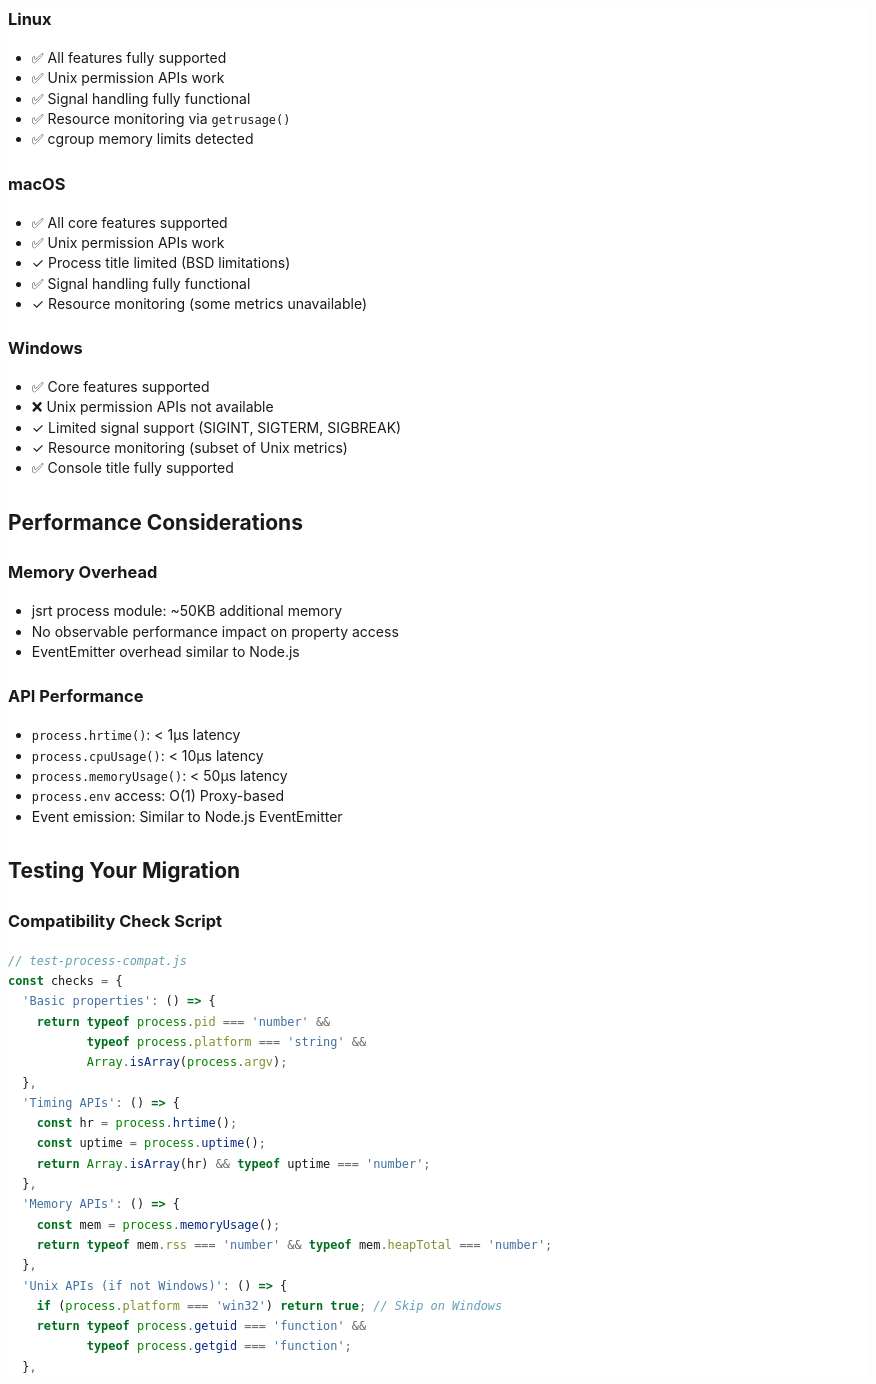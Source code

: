### Linux
- ✅ All features fully supported
- ✅ Unix permission APIs work
- ✅ Signal handling fully functional
- ✅ Resource monitoring via `getrusage()`
- ✅ cgroup memory limits detected

### macOS
- ✅ All core features supported
- ✅ Unix permission APIs work
- ✓ Process title limited (BSD limitations)
- ✅ Signal handling fully functional
- ✓ Resource monitoring (some metrics unavailable)

### Windows
- ✅ Core features supported
- ❌ Unix permission APIs not available
- ✓ Limited signal support (SIGINT, SIGTERM, SIGBREAK)
- ✓ Resource monitoring (subset of Unix metrics)
- ✅ Console title fully supported

## Performance Considerations

### Memory Overhead
- jsrt process module: ~50KB additional memory
- No observable performance impact on property access
- EventEmitter overhead similar to Node.js

### API Performance
- `process.hrtime()`: < 1µs latency
- `process.cpuUsage()`: < 10µs latency
- `process.memoryUsage()`: < 50µs latency
- `process.env` access: O(1) Proxy-based
- Event emission: Similar to Node.js EventEmitter

## Testing Your Migration

### Compatibility Check Script

```javascript
// test-process-compat.js
const checks = {
  'Basic properties': () => {
    return typeof process.pid === 'number' &&
           typeof process.platform === 'string' &&
           Array.isArray(process.argv);
  },
  'Timing APIs': () => {
    const hr = process.hrtime();
    const uptime = process.uptime();
    return Array.isArray(hr) && typeof uptime === 'number';
  },
  'Memory APIs': () => {
    const mem = process.memoryUsage();
    return typeof mem.rss === 'number' && typeof mem.heapTotal === 'number';
  },
  'Unix APIs (if not Windows)': () => {
    if (process.platform === 'win32') return true; // Skip on Windows
    return typeof process.getuid === 'function' &&
           typeof process.getgid === 'function';
  },
```